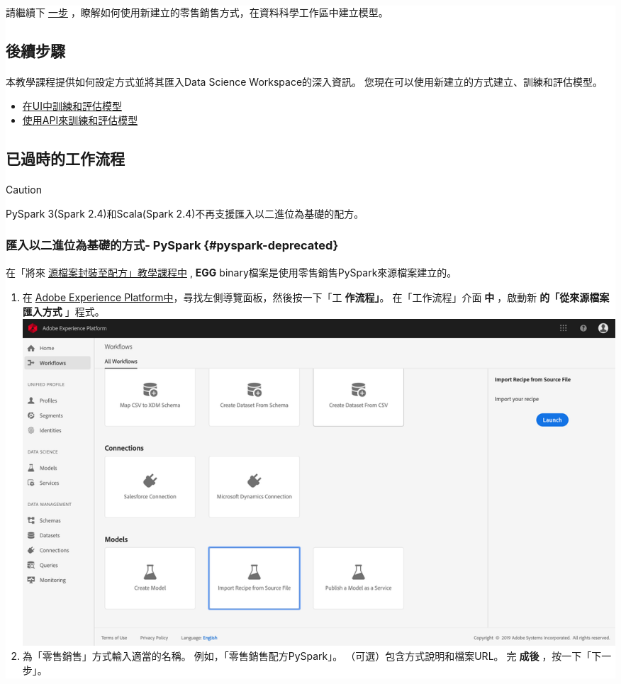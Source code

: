 請繼續下 [一步](#next-steps) ，瞭解如何使用新建立的零售銷售方式，在資料科學工作區中建立模型。

## 後續步驟

本教學課程提供如何設定方式並將其匯入Data Science Workspace的深入資訊。 您現在可以使用新建立的方式建立、訓練和評估模型。

- [在UI中訓練和評估模型](./train-evaluate-model-ui.md)
- [使用API來訓練和評估模型](./train-evaluate-model-api.md)

## 已過時的工作流程

>[!CAUTION]
>PySpark 3(Spark 2.4)和Scala(Spark 2.4)不再支援匯入以二進位為基礎的配方。

### 匯入以二進位為基礎的方式- PySpark {#pyspark-deprecated}

在「將來 [源檔案封裝至配方」教學課程中](./package-source-files-recipe.md) , **EGG** binary檔案是使用零售銷售PySpark來源檔案建立的。

1. 在 [Adobe Experience Platform中](https://platform.adobe.com/)，尋找左側導覽面板，然後按一下「工 **作流程」**。 在「工作流程」介面 **中** ，啟動新 **的「從來源檔案匯入方式** 」程式。
   ![](../images/models-recipes/import-package-ui/workflow_ss.png)
2. 為「零售銷售」方式輸入適當的名稱。 例如，「零售銷售配方PySpark」。 （可選）包含方式說明和檔案URL。 完 **成後** ，按一下「下一步」。